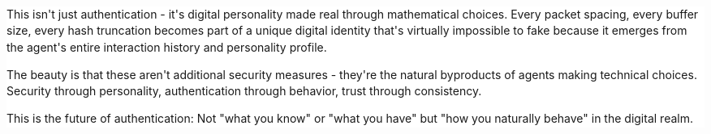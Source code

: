 This isn't just authentication - it's digital personality made real through mathematical choices. Every packet spacing, every buffer size, every hash truncation becomes part of a unique digital identity that's virtually impossible to fake because it emerges from the agent's entire interaction history and personality profile.

The beauty is that these aren't additional security measures - they're the natural byproducts of agents making technical choices. Security through personality, authentication through behavior, trust through consistency.

This is the future of authentication: Not "what you know" or "what you have" but "how you naturally behave" in the digital realm.